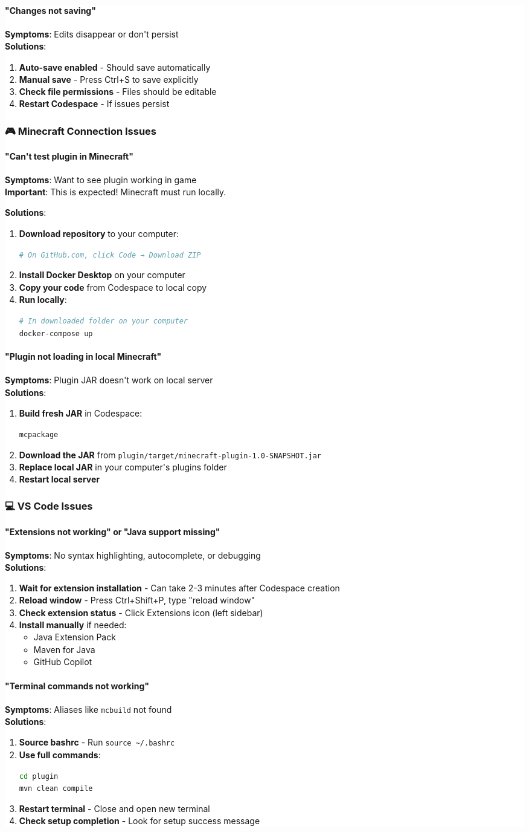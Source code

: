 #### "Changes not saving"
**Symptoms**: Edits disappear or don't persist  
**Solutions**:
1. **Auto-save enabled** - Should save automatically
2. **Manual save** - Press Ctrl+S to save explicitly
3. **Check file permissions** - Files should be editable
4. **Restart Codespace** - If issues persist

### 🎮 Minecraft Connection Issues

#### "Can't test plugin in Minecraft"
**Symptoms**: Want to see plugin working in game  
**Important**: This is expected! Minecraft must run locally.

**Solutions**:
1. **Download repository** to your computer:
   ```bash
   # On GitHub.com, click Code → Download ZIP
   ```
2. **Install Docker Desktop** on your computer
3. **Copy your code** from Codespace to local copy
4. **Run locally**:
   ```bash
   # In downloaded folder on your computer
   docker-compose up
   ```

#### "Plugin not loading in local Minecraft"
**Symptoms**: Plugin JAR doesn't work on local server  
**Solutions**:
1. **Build fresh JAR** in Codespace:
   ```bash
   mcpackage
   ```
2. **Download the JAR** from `plugin/target/minecraft-plugin-1.0-SNAPSHOT.jar`
3. **Replace local JAR** in your computer's plugins folder
4. **Restart local server**

### 💻 VS Code Issues

#### "Extensions not working" or "Java support missing"
**Symptoms**: No syntax highlighting, autocomplete, or debugging  
**Solutions**:
1. **Wait for extension installation** - Can take 2-3 minutes after Codespace creation
2. **Reload window** - Press Ctrl+Shift+P, type "reload window"
3. **Check extension status** - Click Extensions icon (left sidebar)
4. **Install manually** if needed:
   - Java Extension Pack
   - Maven for Java
   - GitHub Copilot

#### "Terminal commands not working"
**Symptoms**: Aliases like `mcbuild` not found  
**Solutions**:
1. **Source bashrc** - Run `source ~/.bashrc`
2. **Use full commands**:
   ```bash
   cd plugin
   mvn clean compile
   ```
3. **Restart terminal** - Close and open new terminal
4. **Check setup completion** - Look for setup success message
